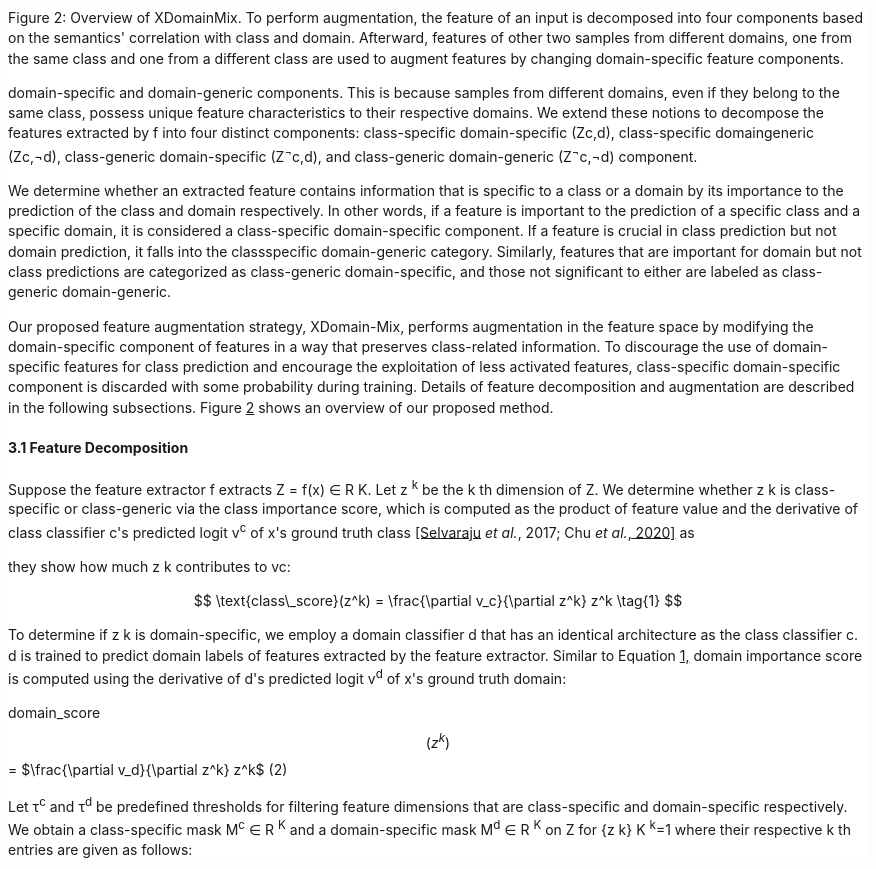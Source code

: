 Figure 2: Overview of XDomainMix. To perform augmentation, the feature of an input is decomposed into four components based on the semantics' correlation with class and domain. Afterward, features of other two samples from different domains, one from the same class and one from a different class are used to augment features by changing domain-specific feature components.

domain-specific and domain-generic components. This is because samples from different domains, even if they belong to the same class, possess unique feature characteristics to their respective domains. We extend these notions to decompose the features extracted by f into four distinct components: class-specific domain-specific (Zc,d), class-specific domaingeneric (Zc,¬d), class-generic domain-specific (Z<sup>¬</sup>c,d), and class-generic domain-generic (Z<sup>¬</sup>c,¬d) component.

We determine whether an extracted feature contains information that is specific to a class or a domain by its importance to the prediction of the class and domain respectively. In other words, if a feature is important to the prediction of a specific class and a specific domain, it is considered a class-specific domain-specific component. If a feature is crucial in class prediction but not domain prediction, it falls into the classspecific domain-generic category. Similarly, features that are important for domain but not class predictions are categorized as class-generic domain-specific, and those not significant to either are labeled as class-generic domain-generic.

Our proposed feature augmentation strategy, XDomain-Mix, performs augmentation in the feature space by modifying the domain-specific component of features in a way that preserves class-related information. To discourage the use of domain-specific features for class prediction and encourage the exploitation of less activated features, class-specific domain-specific component is discarded with some probability during training. Details of feature decomposition and augmentation are described in the following subsections. Figure [2](#page-2-0) shows an overview of our proposed method.

#### 3.1 Feature Decomposition

Suppose the feature extractor f extracts Z = f(x) ∈ R K. Let z <sup>k</sup> be the k th dimension of Z. We determine whether z k is class-specific or class-generic via the class importance score, which is computed as the product of feature value and the derivative of class classifier c's predicted logit v<sup>c</sup> of x's ground truth class [\[Selvaraju](#page-8-16) *et al.*, 2017; Chu *et al.*[, 2020\]](#page-7-2) as

they show how much z k contributes to vc:

<span id="page-2-1"></span>
$$
\text{class\_score}(z^k) = \frac{\partial v_c}{\partial z^k} z^k \tag{1}
$$

To determine if z k is domain-specific, we employ a domain classifier d that has an identical architecture as the class classifier c. d is trained to predict domain labels of features extracted by the feature extractor. Similar to Equation [1,](#page-2-1) domain importance score is computed using the derivative of d's predicted logit v<sup>d</sup> of x's ground truth domain:

<span id="page-2-4"></span>domain\_score
$$
(z^k)
$$
 =  $\frac{\partial v_d}{\partial z^k} z^k$  (2)

Let τ<sup>c</sup> and τ<sup>d</sup> be predefined thresholds for filtering feature dimensions that are class-specific and domain-specific respectively. We obtain a class-specific mask M<sup>c</sup> ∈ R <sup>K</sup> and a domain-specific mask M<sup>d</sup> ∈ R <sup>K</sup> on Z for {z k} K <sup>k</sup>=1 where their respective k th entries are given as follows:
